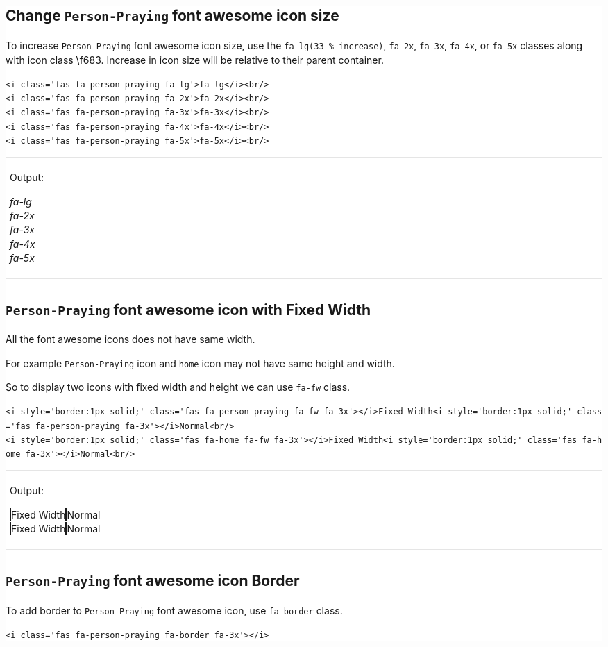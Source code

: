## Change `Person-Praying` font awesome icon size
To increase `Person-Praying` font awesome icon size, use the `fa-lg(33 % increase)`, `fa-2x`, `fa-3x`, `fa-4x`, or `fa-5x` classes along with icon class  \f683.
Increase in icon size will be relative to their parent container.
```
<i class='fas fa-person-praying fa-lg'>fa-lg</i><br/>
<i class='fas fa-person-praying fa-2x'>fa-2x</i><br/>
<i class='fas fa-person-praying fa-3x'>fa-3x</i><br/>
<i class='fas fa-person-praying fa-4x'>fa-4x</i><br/>
<i class='fas fa-person-praying fa-5x'>fa-5x</i><br/>

```

<div style='border:1px solid rgba(0,0,0,.1);margin-bottom:10px;padding:5px;'>
<p>Output:</p>


<i class='fas fa-person-praying fa-lg'>fa-lg</i><br/>
<i class='fas fa-person-praying fa-2x'>fa-2x</i><br/>
<i class='fas fa-person-praying fa-3x'>fa-3x</i><br/>
<i class='fas fa-person-praying fa-4x'>fa-4x</i><br/>
<i class='fas fa-person-praying fa-5x'>fa-5x</i><br/>

</div>

## `Person-Praying` font awesome icon with Fixed Width
All the font awesome icons does not have same width.

For example `Person-Praying` icon and `home` icon may not have same height and width.

So to display two icons with fixed width and height we can use `fa-fw` class.
```
<i style='border:1px solid;' class='fas fa-person-praying fa-fw fa-3x'></i>Fixed Width<i style='border:1px solid;' class='fas fa-person-praying fa-3x'></i>Normal<br/>
<i style='border:1px solid;' class='fas fa-home fa-fw fa-3x'></i>Fixed Width<i style='border:1px solid;' class='fas fa-home fa-3x'></i>Normal<br/>

```

<div style='border:1px solid rgba(0,0,0,.1);margin-bottom:10px;padding:5px;'>
<p>Output:</p>


<i style='border:1px solid;' class='fas fa-person-praying fa-fw fa-3x'></i>Fixed Width<i style='border:1px solid;' class='fas fa-person-praying fa-3x'></i>Normal<br/>
<i style='border:1px solid;' class='fas fa-home fa-fw fa-3x'></i>Fixed Width<i style='border:1px solid;' class='fas fa-home fa-3x'></i>Normal<br/>

</div>

## `Person-Praying` font awesome icon Border
To add border to `Person-Praying` font awesome icon, use `fa-border` class.
```
<i class='fas fa-person-praying fa-border fa-3x'></i>
```
